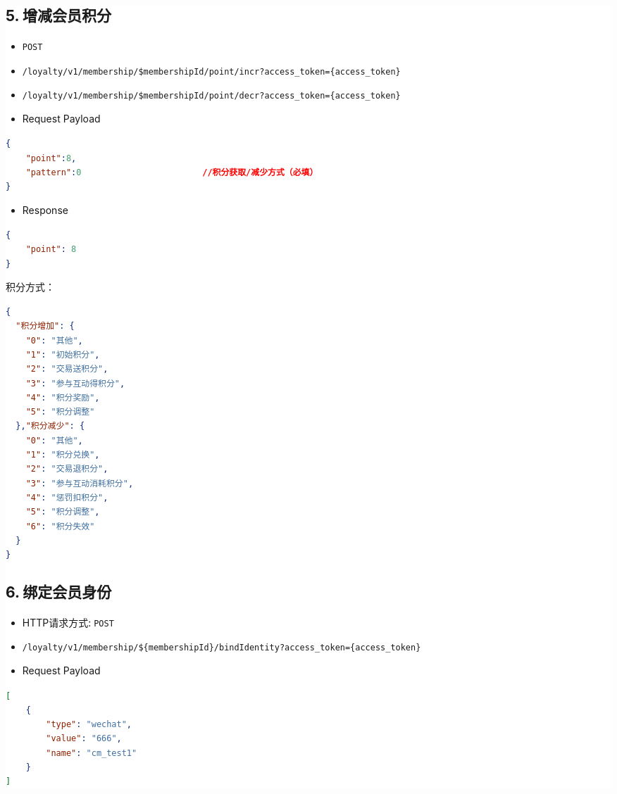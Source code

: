 ## 5. 增减会员积分

- `POST`

- `/loyalty/v1/membership/$membershipId/point/incr?access_token={access_token}`
- `/loyalty/v1/membership/$membershipId/point/decr?access_token={access_token}`

- Request Payload

```json
{
    "point":8,
    "pattern":0                        //积分获取/减少方式（必填）
}
```

- Response

```json
{
    "point": 8
}
```

积分方式：
```json
{
  "积分增加": {
    "0": "其他",
    "1": "初始积分",
    "2": "交易送积分",
    "3": "参与互动得积分",
    "4": "积分奖励",
    "5": "积分调整"
  },"积分减少": {
    "0": "其他",
    "1": "积分兑换",
    "2": "交易退积分",
    "3": "参与互动消耗积分",
    "4": "惩罚扣积分",
    "5": "积分调整",
    "6": "积分失效"
  }
}
```


## 6. 绑定会员身份

- HTTP请求方式: `POST`

- `/loyalty/v1/membership/${membershipId}/bindIdentity?access_token={access_token}`

- Request Payload

```json
[
    {
        "type": "wechat",
        "value": "666",
        "name": "cm_test1"
    }
]
```

